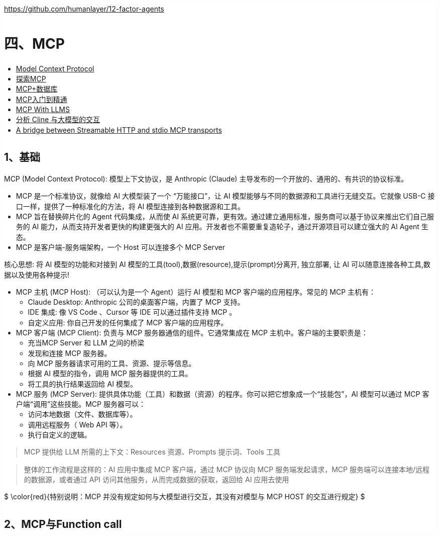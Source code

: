 https://github.com/humanlayer/12-factor-agents


# 四、MCP

- [Model Context Protocol](https://modelcontextprotocol.io/introduction)
- [探索MCP](https://v2ex.com/t/1119962)
- [MCP+数据库](https://mp.weixin.qq.com/s/_HW4YQobEeBnIZMgrl7cLg)
- [MCP入门到精通](https://mp.weixin.qq.com/s/jwzEFeHuB_k9BA7go8bNVg)
- [MCP With LLMS](https://modelcontextprotocol.io/llms-full.txt)
- [分析 Cline 与大模型的交互](https://www.youtube.com/watch?v=YyVkXrXxvX8)
- [A bridge between Streamable HTTP and stdio MCP transports](https://github.com/sparfenyuk/mcp-proxy)


## 1、基础

MCP (Model Context Protocol): 模型上下文协议，是 Anthropic (Claude) 主导发布的一个开放的、通用的、有共识的协议标准。
- MCP 是一个标准协议，就像给 AI 大模型装了一个 “万能接口”，让 AI 模型能够与不同的数据源和工具进行无缝交互。它就像 USB-C 接口一样，提供了一种标准化的方法，将 AI 模型连接到各种数据源和工具。
- MCP 旨在替换碎片化的 Agent 代码集成，从而使 AI 系统更可靠，更有效。通过建立通用标准，服务商可以基于协议来推出它们自己服务的 AI 能力，从而支持开发者更快的构建更强大的 AI 应用。开发者也不需要重复造轮子，通过开源项目可以建立强大的 AI Agent 生态。
- MCP 是客户端-服务端架构，一个 Host 可以连接多个 MCP Server

核心思想: 将 AI 模型的功能和对接到 AI 模型的工具(tool),数据(resource),提示(prompt)分离开, 独立部署, 让 AI 可以随意连接各种工具,数据以及使用各种提示!

- MCP 主机 (MCP Host): （可以认为是一个 Agent）运行 AI 模型和 MCP 客户端的应用程序。常见的 MCP 主机有：
    - Claude Desktop: Anthropic 公司的桌面客户端，内置了 MCP 支持。
    - IDE 集成: 像 VS Code 、Cursor 等 IDE 可以通过插件支持 MCP 。
    - 自定义应用: 你自己开发的任何集成了 MCP 客户端的应用程序。
- MCP 客户端 (MCP Client): 负责与 MCP 服务器通信的组件。它通常集成在 MCP 主机中。客户端的主要职责是：
    - 充当MCP Server 和 LLM 之间的桥梁
    - 发现和连接 MCP 服务器。
    - 向 MCP 服务器请求可用的工具、资源、提示等信息。
    - 根据 AI 模型的指令，调用 MCP 服务器提供的工具。
    - 将工具的执行结果返回给 AI 模型。
- MCP 服务 (MCP Server): 提供具体功能（工具）和数据（资源）的程序。你可以把它想象成一个“技能包”，AI 模型可以通过 MCP 客户端“调用”这些技能。MCP 服务器可以：
    - 访问本地数据（文件、数据库等）。
    - 调用远程服务（ Web API 等）。
    - 执行自定义的逻辑。

> MCP 提供给 LLM 所需的上下文：Resources 资源、Prompts 提示词、Tools 工具

> 整体的工作流程是这样的：AI 应用中集成 MCP 客户端，通过 MCP 协议向 MCP 服务端发起请求，MCP 服务端可以连接本地/远程的数据源，或者通过 API 访问其他服务，从而完成数据的获取，返回给 AI 应用去使用

$ \color{red}{特别说明：MCP 并没有规定如何与大模型进行交互，其没有对模型与 MCP HOST 的交互进行规定} $

## 2、MCP与Function call

<center>